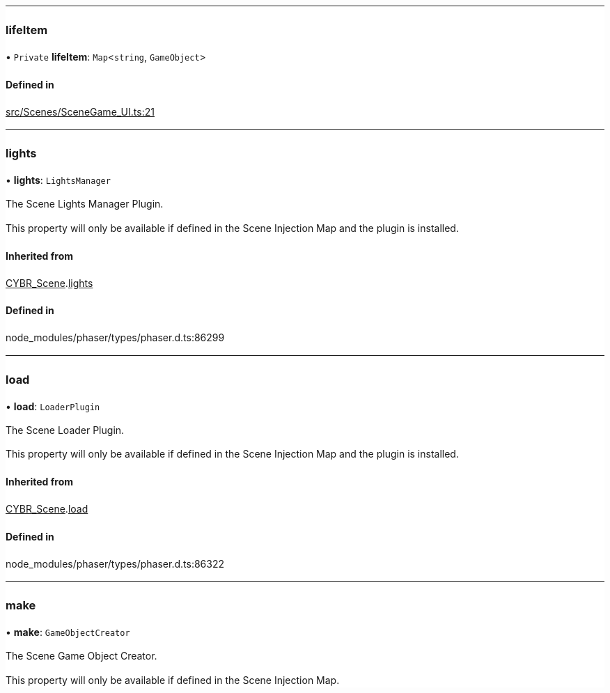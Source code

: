 ___

### lifeItem

• `Private` **lifeItem**: `Map`<`string`, `GameObject`\>

#### Defined in

[src/Scenes/SceneGame_UI.ts:21](https://github.com/Pldu78/Cyber2D-1/blob/f2bef66/src/Scenes/SceneGame_UI.ts#L21)

___

### lights

• **lights**: `LightsManager`

The Scene Lights Manager Plugin.

This property will only be available if defined in the Scene Injection Map and the plugin is installed.

#### Inherited from

[CYBR_Scene](Scenes_CYBR_Scene.CYBR_Scene.md).[lights](Scenes_CYBR_Scene.CYBR_Scene.md#lights)

#### Defined in

node_modules/phaser/types/phaser.d.ts:86299

___

### load

• **load**: `LoaderPlugin`

The Scene Loader Plugin.

This property will only be available if defined in the Scene Injection Map and the plugin is installed.

#### Inherited from

[CYBR_Scene](Scenes_CYBR_Scene.CYBR_Scene.md).[load](Scenes_CYBR_Scene.CYBR_Scene.md#load)

#### Defined in

node_modules/phaser/types/phaser.d.ts:86322

___

### make

• **make**: `GameObjectCreator`

The Scene Game Object Creator.

This property will only be available if defined in the Scene Injection Map.
